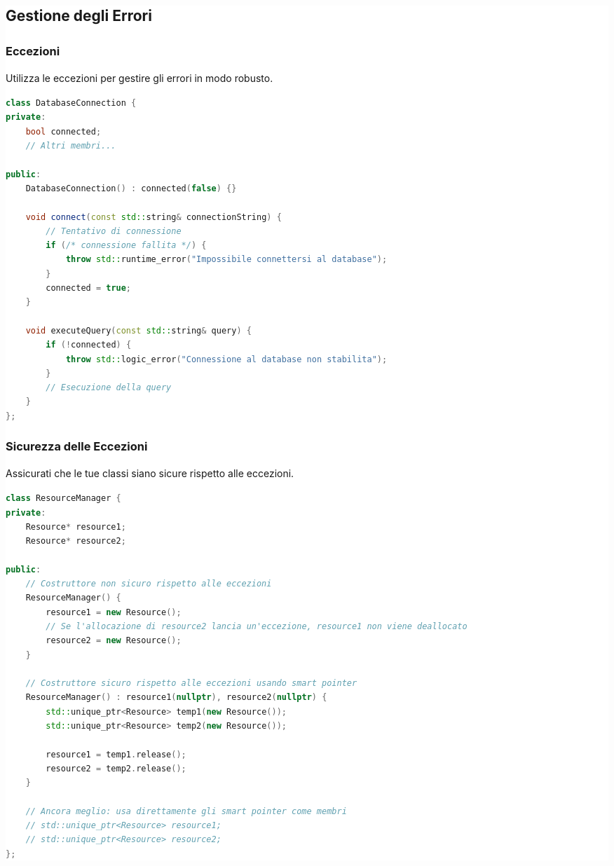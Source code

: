 ## Gestione degli Errori

### Eccezioni

Utilizza le eccezioni per gestire gli errori in modo robusto.

```cpp
class DatabaseConnection {
private:
    bool connected;
    // Altri membri...

public:
    DatabaseConnection() : connected(false) {}
    
    void connect(const std::string& connectionString) {
        // Tentativo di connessione
        if (/* connessione fallita */) {
            throw std::runtime_error("Impossibile connettersi al database");
        }
        connected = true;
    }
    
    void executeQuery(const std::string& query) {
        if (!connected) {
            throw std::logic_error("Connessione al database non stabilita");
        }
        // Esecuzione della query
    }
};
```

### Sicurezza delle Eccezioni

Assicurati che le tue classi siano sicure rispetto alle eccezioni.

```cpp
class ResourceManager {
private:
    Resource* resource1;
    Resource* resource2;

public:
    // Costruttore non sicuro rispetto alle eccezioni
    ResourceManager() {
        resource1 = new Resource();
        // Se l'allocazione di resource2 lancia un'eccezione, resource1 non viene deallocato
        resource2 = new Resource();
    }
    
    // Costruttore sicuro rispetto alle eccezioni usando smart pointer
    ResourceManager() : resource1(nullptr), resource2(nullptr) {
        std::unique_ptr<Resource> temp1(new Resource());
        std::unique_ptr<Resource> temp2(new Resource());
        
        resource1 = temp1.release();
        resource2 = temp2.release();
    }
    
    // Ancora meglio: usa direttamente gli smart pointer come membri
    // std::unique_ptr<Resource> resource1;
    // std::unique_ptr<Resource> resource2;
};
```
